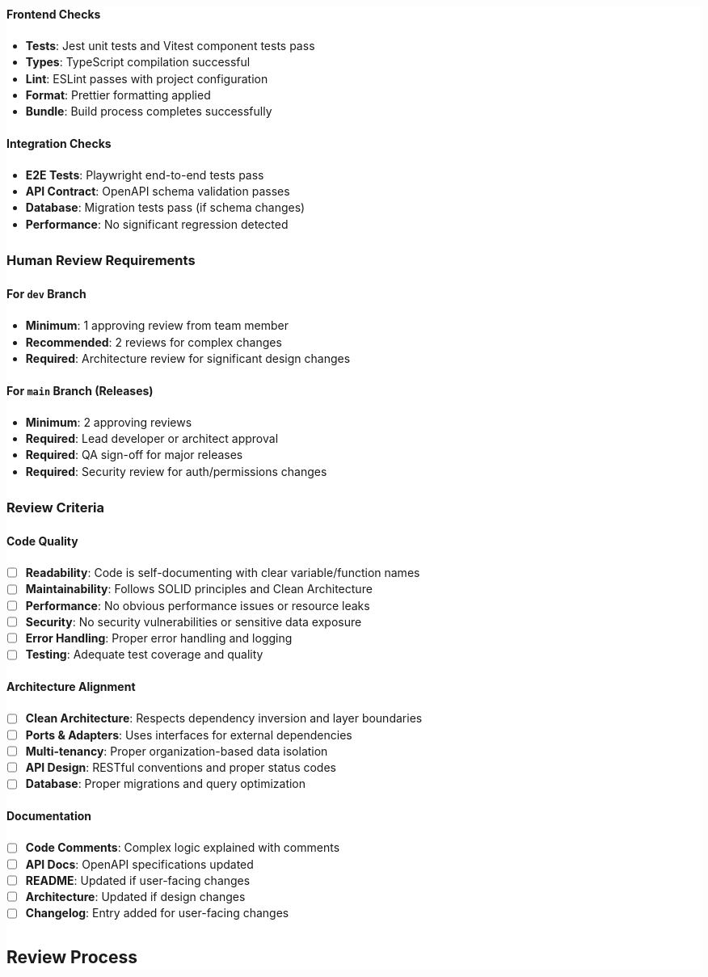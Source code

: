 #### Frontend Checks
- **Tests**: Jest unit tests and Vitest component tests pass
- **Types**: TypeScript compilation successful
- **Lint**: ESLint passes with project configuration
- **Format**: Prettier formatting applied
- **Bundle**: Build process completes successfully

#### Integration Checks
- **E2E Tests**: Playwright end-to-end tests pass
- **API Contract**: OpenAPI schema validation passes
- **Database**: Migration tests pass (if schema changes)
- **Performance**: No significant regression detected

### Human Review Requirements

#### For `dev` Branch
- **Minimum**: 1 approving review from team member
- **Recommended**: 2 reviews for complex changes
- **Required**: Architecture review for significant design changes

#### For `main` Branch (Releases)
- **Minimum**: 2 approving reviews
- **Required**: Lead developer or architect approval
- **Required**: QA sign-off for major releases
- **Required**: Security review for auth/permissions changes

### Review Criteria

#### Code Quality
- [ ] **Readability**: Code is self-documenting with clear variable/function names
- [ ] **Maintainability**: Follows SOLID principles and Clean Architecture
- [ ] **Performance**: No obvious performance issues or resource leaks
- [ ] **Security**: No security vulnerabilities or sensitive data exposure
- [ ] **Error Handling**: Proper error handling and logging
- [ ] **Testing**: Adequate test coverage and quality

#### Architecture Alignment
- [ ] **Clean Architecture**: Respects dependency inversion and layer boundaries
- [ ] **Ports & Adapters**: Uses interfaces for external dependencies
- [ ] **Multi-tenancy**: Proper organization-based data isolation
- [ ] **API Design**: RESTful conventions and proper status codes
- [ ] **Database**: Proper migrations and query optimization

#### Documentation
- [ ] **Code Comments**: Complex logic explained with comments
- [ ] **API Docs**: OpenAPI specifications updated
- [ ] **README**: Updated if user-facing changes
- [ ] **Architecture**: Updated if design changes
- [ ] **Changelog**: Entry added for user-facing changes

## Review Process
